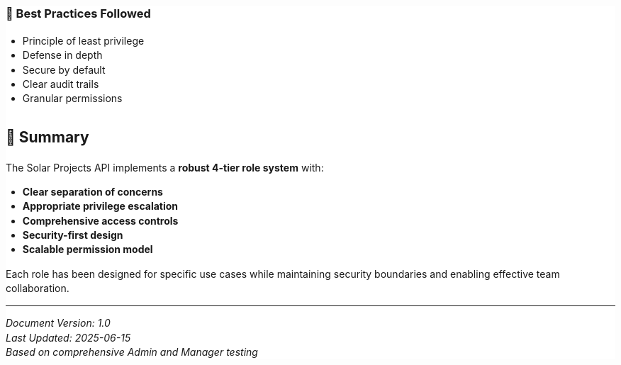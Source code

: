 ### 🎯 Best Practices Followed
- Principle of least privilege
- Defense in depth
- Secure by default
- Clear audit trails
- Granular permissions

## 📝 Summary

The Solar Projects API implements a **robust 4-tier role system** with:

- **Clear separation of concerns**
- **Appropriate privilege escalation**
- **Comprehensive access controls**
- **Security-first design**
- **Scalable permission model**

Each role has been designed for specific use cases while maintaining security boundaries and enabling effective team collaboration.

---

*Document Version: 1.0*  
*Last Updated: 2025-06-15*  
*Based on comprehensive Admin and Manager testing*

